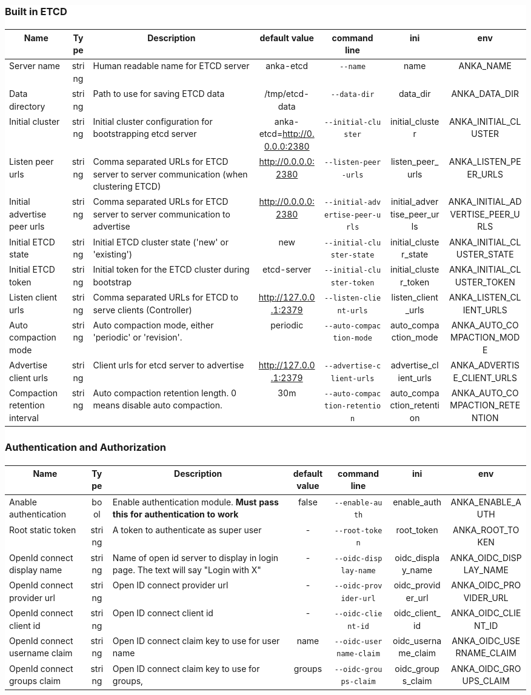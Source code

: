 
### Built in ETCD

 Name       | Type        |   Description               | default value | command line | ini    | env 
 ---        |   :---:       | ---                         | :---:           | :---:          | :---:    | :---:
Server name           | string           | Human readable name for ETCD server     | anka-etcd     | `--name`            | name            | ANKA_NAME      
Data directory       | string           | Path to use for saving ETCD data       | /tmp/etcd-data      | `--data-dir`        | data_dir        | ANKA_DATA_DIR  
Initial cluster| string           | Initial cluster configuration for bootstrapping etcd server | anka-etcd=http://0.0.0.0:2380      | `--initial-cluster` | initial_cluster | ANKA_INITIAL_CLUSTER
Listen peer urls| string  | Comma separated URLs for ETCD server to server communication (when clustering ETCD) | http://0.0.0.0:2380      | `--listen-peer-urls` | listen_peer_urls | ANKA_LISTEN_PEER_URLS
Initial advertise peer urls| string  | Comma separated URLs for ETCD server to server communication to advertise  |  http://0.0.0.0:2380      | `--initial-advertise-peer-urls` | initial_advertise_peer_urls | ANKA_INITIAL_ADVERTISE_PEER_URLS
Initial ETCD state| string           | Initial ETCD cluster state ('new' or 'existing')  | new      | `--initial-cluster-state` | initial_cluster_state | ANKA_INITIAL_CLUSTER_STATE
Initial ETCD token| string           | Initial token for the ETCD cluster during bootstrap | etcd-server      | `--initial-cluster-token` | initial_cluster_token | ANKA_INITIAL_CLUSTER_TOKEN
Listen client urls| string    | Comma separated URLs for ETCD to serve clients (Controller) | http://127.0.0.1:2379      | `--listen-client-urls` | listen_client_urls | ANKA_LISTEN_CLIENT_URLS
Auto compaction mode| string           | Auto compaction mode, either 'periodic' or 'revision'. | periodic      | `--auto-compaction-mode` | auto_compaction_mode | ANKA_AUTO_COMPACTION_MODE
Advertise client urls| string            | Client urls for etcd server to advertise  | http://127.0.0.1:2379      | `--advertise-client-urls` | advertise_client_urls | ANKA_ADVERTISE_CLIENT_URLS
Compaction retention interval | string           | Auto compaction retention length. 0 means disable auto compaction. | 30m      | `--auto-compaction-retention` | auto_compaction_retention | ANKA_AUTO_COMPACTION_RETENTION

### Authentication and Authorization 


 Name       | Type        |   Description               | default value | command line | ini    | env 
 ---        |   :---:       | ---                         | :---:           | :---:          | :---:    | :---:
Anable authentication  |  bool   | Enable authentication module. **Must pass this for authentication to work**                                 | false      | `--enable-auth`     | enable_auth     | ANKA_ENABLE_AUTH
Root static token     | string           | A token to authenticate as super user                   | -      | `--root-token`      | root_token      | ANKA_ROOT_TOKEN
OpenId connect display name| string           | Name of open id server to display in login page. The text will say "Login with X"                                |  -      | `--oidc-display-name` | oidc_display_name | ANKA_OIDC_DISPLAY_NAME
OpenId connect provider url| string  | Open ID connect provider url                                 | -      | `--oidc-provider-url` | oidc_provider_url | ANKA_OIDC_PROVIDER_URL
OpenId connect  client id | string           | Open ID connect client id                                    | -      | `--oidc-client-id`  | oidc_client_id  | ANKA_OIDC_CLIENT_ID
OpenId connect  username claim| string           | Open ID connect claim key to use for user name | name      | `--oidc-username-claim` | oidc_username_claim | ANKA_OIDC_USERNAME_CLAIM
OpenId connect groups claim| string           | Open ID connect claim key to use for groups, | groups      | `--oidc-groups-claim` | oidc_groups_claim | ANKA_OIDC_GROUPS_CLAIM
